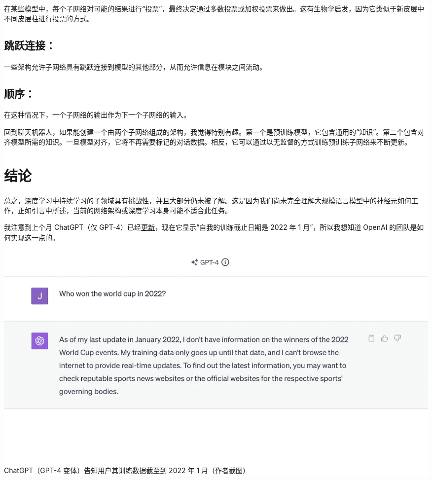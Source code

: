 在某些模型中，每个子网络对可能的结果进行“投票”，最终决定通过多数投票或加权投票来做出。这有生物学启发，因为它类似于新皮层中不同皮层柱进行投票的方式。

## 跳跃连接：

一些架构允许子网络具有跳跃连接到模型的其他部分，从而允许信息在模块之间流动。

## 顺序：

在这种情况下，一个子网络的输出作为下一个子网络的输入。

回到聊天机器人，如果能创建一个由两个子网络组成的架构，我觉得特别有趣。第一个是预训练模型，它包含通用的“知识”。第二个包含对齐模型所需的知识。一旦模型对齐，它将不再需要标记的对话数据。相反，它可以通过以无监督的方式训练预训练子网络来不断更新。

# **结论**

总之，深度学习中持续学习的子领域具有挑战性，并且大部分仍未被了解。这是因为我们尚未完全理解大规模语言模型中的神经元如何工作，正如引言中所述，当前的网络架构或深度学习本身可能不适合此任务。

我注意到上个月 ChatGPT（仅 GPT-4）已经[更新](https://stackdiary.com/chatgpts-cutoff-date-upgraded-to-january-2022/)，现在它显示“自我的训练截止日期是 2022 年 1 月”，所以我想知道 OpenAI 的团队是如何实现这一点的。

![](img/1746b4e381fc5d968f5a8d60d20a46a6.png)

ChatGPT（GPT-4 变体）告知用户其训练数据截至到 2022 年 1 月（作者截图）
